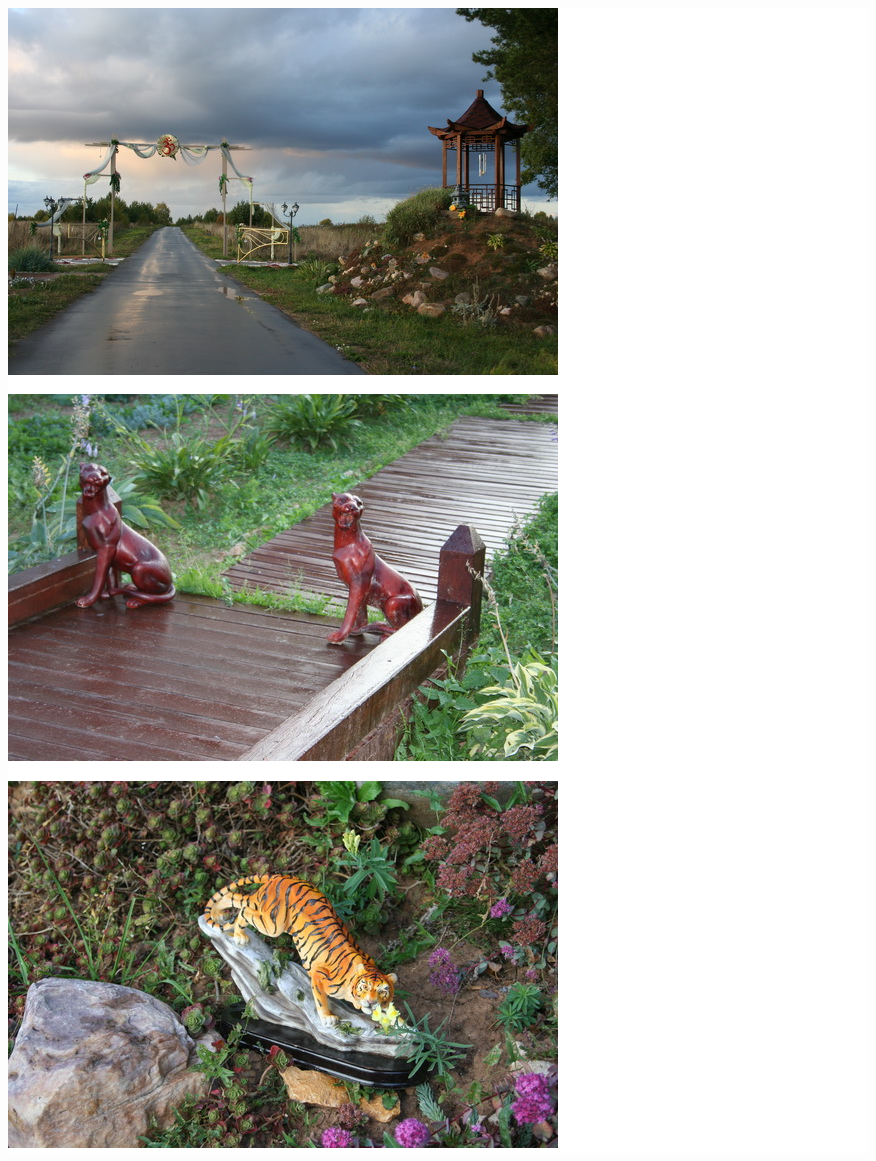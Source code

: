 ![Дивья Лока: ландшафты](/upload/iblock/f80/f806d09549825f778d985e893a01fc25.jpg) 

![Дивья Лока: ландшафты](/upload/iblock/566/5663e40907b93f9e4f7a2de469816cab.jpg) 

![Дивья Лока: ландшафты](/upload/iblock/1bc/1bcea5c565f2f110363335d7bd33cb29.jpg) 
